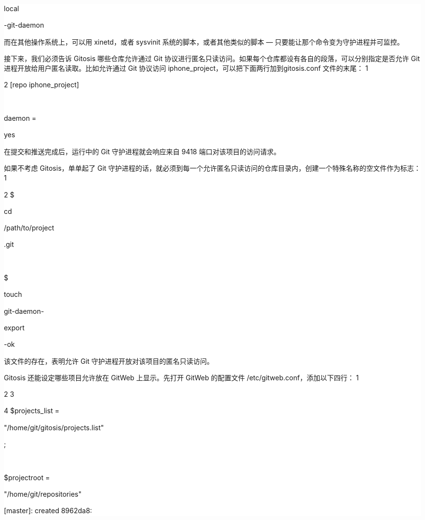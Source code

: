 local

-git-daemon

而在其他操作系统上，可以用 xinetd，或者 sysvinit 系统的脚本，或者其他类似的脚本 — 只要能让那个命令变为守护进程并可监控。

接下来，我们必须告诉 Gitosis 哪些仓库允许通过 Git 协议进行匿名只读访问。如果每个仓库都设有各自的段落，可以分别指定是否允许 Git 进程开放给用户匿名读取。比如允许通过 Git 协议访问 iphone_project，可以把下面两行加到gitosis.conf 文件的末尾：
1

2
[repo iphone_project]

 

daemon =

yes

在提交和推送完成后，运行中的 Git 守护进程就会响应来自 9418 端口对该项目的访问请求。

如果不考虑 Gitosis，单单起了 Git 守护进程的话，就必须到每一个允许匿名只读访问的仓库目录内，创建一个特殊名称的空文件作为标志：
1

2
$

cd

/path/to/project

.git

 

$

touch

git-daemon-

export

-ok

该文件的存在，表明允许 Git 守护进程开放对该项目的匿名只读访问。

Gitosis 还能设定哪些项目允许放在 GitWeb 上显示。先打开 GitWeb 的配置文件 /etc/gitweb.conf，添加以下四行：
1

2
3

4
$projects_list =

"/home/git/gitosis/projects.list"

;

 

$projectroot =

"/home/git/repositories"


[master]: created 8962da8: